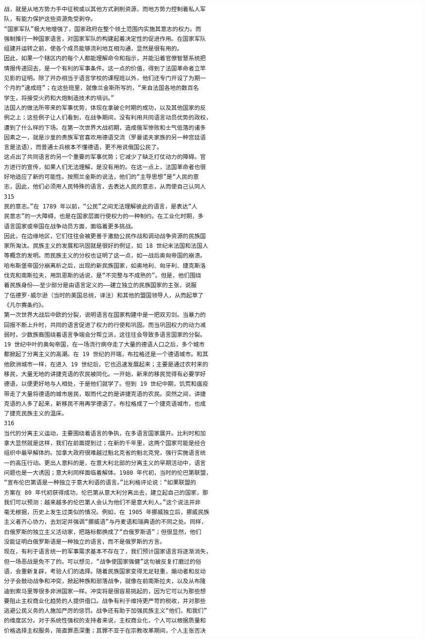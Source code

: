     战，就是从地方势力手中征税或以其他方式剥削资源，而地方势力控制着私人军
    队，有能力保护这些资源免受剥夺。
    “国家军队”极大地增强了，国家政府在整个领土范围内实施其意志的权力。而
    强制推行一种国家语言，对国家军队的构建起着决定性的促进作用。在国家军队
    组建并运转之前，使各个成员能够流利地互相沟通，显然是很有用的。
    因此，如果一个辖区内的每个人都能理解命令和指示，并能沿着官僚智慧系统把
    情报传递回去，是一个有利的军事条件。这一点的价值，得到了法国革命者立竿
    见影的证明。除了开办相当于语言学校的课程班以外，他们还专门开设了为期一
    个月的“速成班”；在这些班里，就像兰金斯所写的，“来自法国各地的数百名
    学生，将接受火药和大炮制造技术的培训。”
    法国人的做法所带来的军事优势，体现在拿破仑时期的成功，以及其他国家的反
    例之上；这些例子让人们看到，在战争期间，没有利用共同语言动员优势的政权，
    遭到了什么样的下场。在第一次世界大战初期，造成俄军惨败和士气低落的诸多
    因素之一，就是沙皇的贵族军官喜欢用德语交流（罗曼诺夫家族的另一种宫廷语
    言是法语），而普通士兵根本不懂德语，更不用说俄国公民了。
    这点出了共同语言的另一个重要的军事优势；它减少了缺乏打仗动力的障碍。官
    方进行的宣传，如果人们无法理解，是没有用的。在这一点上，法国革命者也很
    好地适应了新的可能性。按照兰金斯的说法，他们的“主导思想”是“人民的意
    志，因此，他们必须用人民特殊的语言，去表达人民的意志，从而使自己认同人
    315
    民的意志。”在 1789 年以前，“公民”之间无法理解彼此的语言，是表达“人
    民意志”的一大障碍，也是在国家层面行使权力的一种制约。在工业化时期，多
    语言国家或帝国在战争动员方面，面临着更多挑战。
    因此，在边缘地区，它们往往会被更善于激励公民作战和调动战争资源的民族国
    家所淘汰。民族主义的发展和巩固就是很好的例证，如 18 世纪末法国和法国人
    等概念的发明。而民族主义的分权也证明了这一点，如一战后奥匈帝国的崩溃。
    哈布斯堡帝国分崩离析之后，出现的新民族国家，如奥地利、匈牙利、捷克斯洛
    伐克和南斯拉夫，用凯恩斯的话说，是“不完整与不成熟的”。但是，他们围绕
    着民族身份——至少部分是由语言定义的——建立独立的民族国家的主张，说服
    了伍德罗·威尔逊（当时的美国总统，译注）和其他的盟国领导人，从而起草了
    《凡尔赛条约》。
    第一次世界大战后中欧的分裂，说明语言在国家构建中是一把双刃剑。当暴力的
    回报不断上升时，共同的语言促进了权力的行使和巩固。而当巩固权力的动力减
    弱时，少数族裔围绕着语言争端会分帮立派，这往往会导致多语言国家的分裂。
    19 世纪中叶的奥匈帝国，在一场流行病夺走了大量的德语人口之后，多个城市
    都掀起了分离主义的高潮。在 19 世纪的开端，布拉格还是一个德语城市。和其
    他欧洲城市一样，在进入 19 世纪后，它也迅速发展起来；主要是通过农村来的
    移民，大量无地的讲捷克语的农民被同化。一开始，新来的移民觉得有必要学好
    德语，以便更好地与人相处，于是他们就学了。但到 19 世纪中期，饥荒和瘟疫
    带走了大量将德语的城市居民，取而代之的是讲捷克语的农民。突然之间，讲捷
    克语的人多了起来，新移民不用再学德语了。布拉格成了一个捷克语城市，也成
    了捷克民族主义的温床。
    316
    当代的分离主义运动，主要围绕着语言的争执，在多语言国家展开。比利时和加
    拿大显然就是这样，我们在前面提到过；在新的千年里，这两个国家可能是经合
    组织中最早解体的。加拿大政府很难越过魁北克省的魁北克党，强行实施语言统
    一的高压行动。更出人意料的是，在意大利北部的分离主义的早期活动中，语言
    问题也是一大诱因；意大利同样面临着解体。1980 年代初，当时的伦巴第联盟，
    “宣布伦巴第语是一种独立于意大利语的语言。”比利格评论说：“如果联盟的
    方案在 80 年代初获得成功，伦巴第从意大利分离出去，建立起自己的国家，那
    我们可以预测：越来越多的伦巴第人会认为他们不是意大利人。”这个说法并非
    毫无根据，历史上发生过类似的情况。例如，在 1905 年挪威独立后，挪威民族
    主义者齐心协力，去划定并强调“挪威语”与丹麦语和瑞典语的不同之处。同样，
    白俄罗斯的独立主义活动家，把路标都换成了“白俄罗斯语”；但很显然，他们
    没能证明白俄罗斯语是一种独立的语言，而不是俄罗斯的方言。
    现在，有利于语言统一的军事需求基本不存在了，我们预计国家语言将逐渐消失，
    但一场恶战是免不了的。可以想见，“战争使国家强健”这句被反复打磨过的俗
    语，会重新复辟，考验人们的选择。随着民族国家变得无足轻重，煽动者和反动
    分子会鼓动战争和冲突，掀起种族和部落战争，就像在前南斯拉夫，以及从布隆
    迪到索马里等很多非洲国家一样。冲突将是很容易挑起的，因为它可以为那些想
    要阻止主权商业化趋势的人提供借口。战争有利于维持更严苛的税收，并对那些
    逃避公民义务的人施加严厉的惩罚。战争还有助于加强民族主义“他们，和我们”
    的维度区分。对于系统性强权的支持者来说，主权商业化，个人可以根据质量和
    价格选择主权服务，简直罪恶深重；其罪不亚于在宗教改革期间，个人主张否决